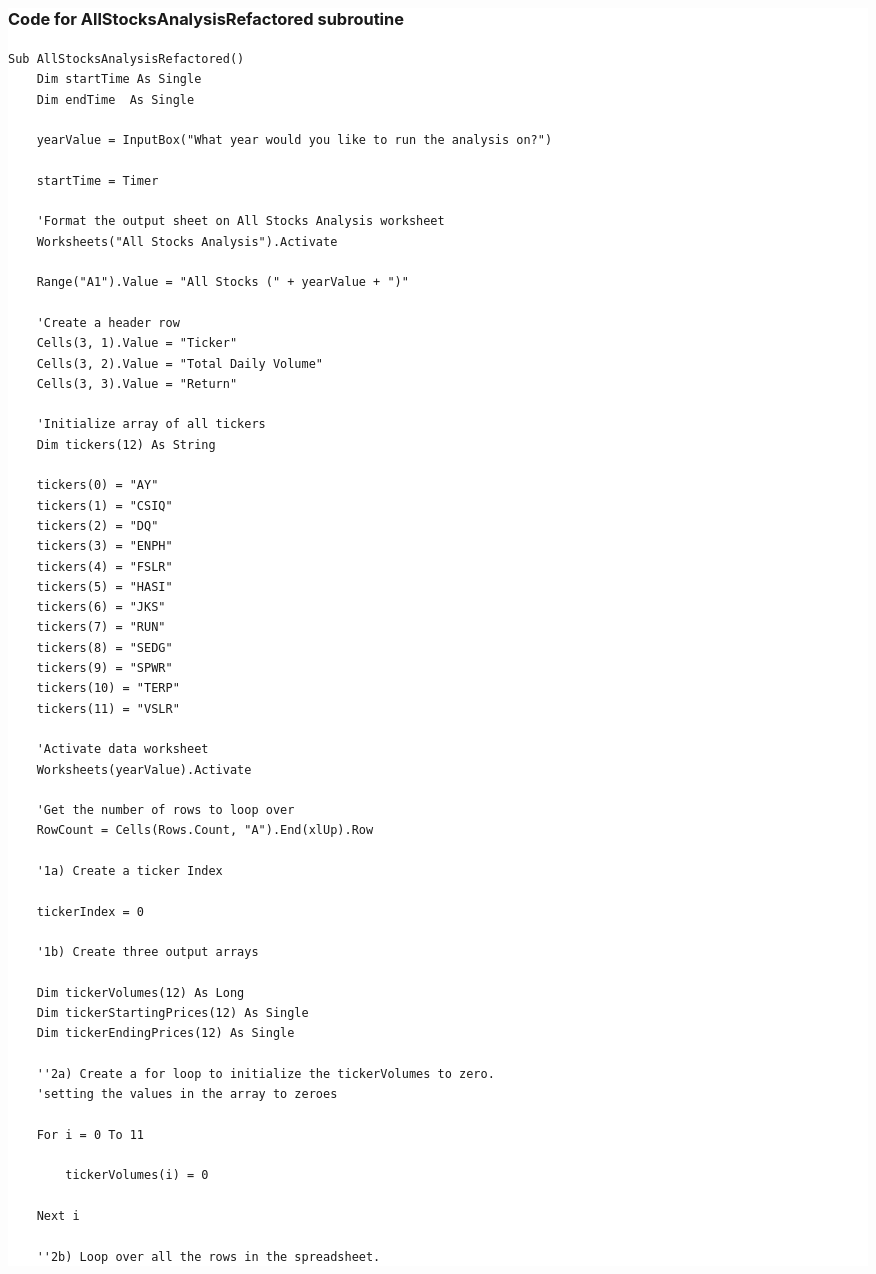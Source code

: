 ### Code for AllStocksAnalysisRefactored subroutine

```
Sub AllStocksAnalysisRefactored()
    Dim startTime As Single
    Dim endTime  As Single

    yearValue = InputBox("What year would you like to run the analysis on?")

    startTime = Timer
    
    'Format the output sheet on All Stocks Analysis worksheet
    Worksheets("All Stocks Analysis").Activate
    
    Range("A1").Value = "All Stocks (" + yearValue + ")"
    
    'Create a header row
    Cells(3, 1).Value = "Ticker"
    Cells(3, 2).Value = "Total Daily Volume"
    Cells(3, 3).Value = "Return"

    'Initialize array of all tickers
    Dim tickers(12) As String
    
    tickers(0) = "AY"
    tickers(1) = "CSIQ"
    tickers(2) = "DQ"
    tickers(3) = "ENPH"
    tickers(4) = "FSLR"
    tickers(5) = "HASI"
    tickers(6) = "JKS"
    tickers(7) = "RUN"
    tickers(8) = "SEDG"
    tickers(9) = "SPWR"
    tickers(10) = "TERP"
    tickers(11) = "VSLR"
    
    'Activate data worksheet
    Worksheets(yearValue).Activate
    
    'Get the number of rows to loop over
    RowCount = Cells(Rows.Count, "A").End(xlUp).Row
    
    '1a) Create a ticker Index
    
    tickerIndex = 0

    '1b) Create three output arrays
    
    Dim tickerVolumes(12) As Long
    Dim tickerStartingPrices(12) As Single
    Dim tickerEndingPrices(12) As Single
    
    ''2a) Create a for loop to initialize the tickerVolumes to zero.
    'setting the values in the array to zeroes
    
    For i = 0 To 11
    
        tickerVolumes(i) = 0
        
    Next i
        
    ''2b) Loop over all the rows in the spreadsheet.
```
